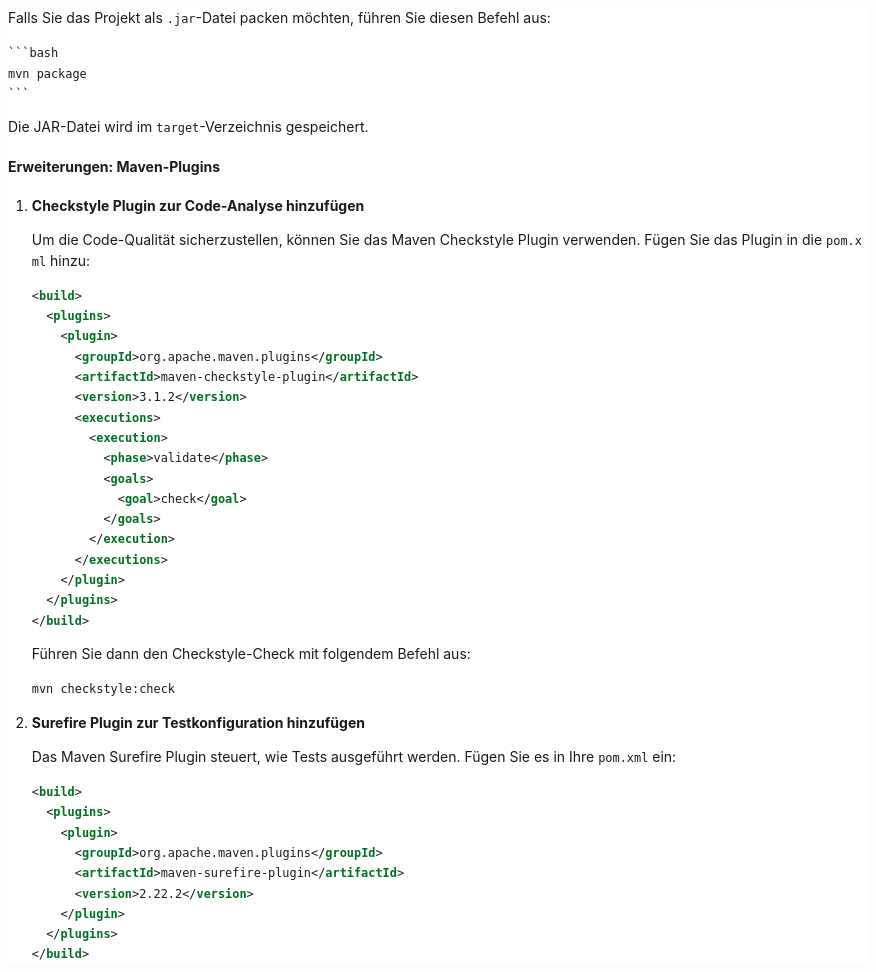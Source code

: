    Falls Sie das Projekt als `.jar`-Datei packen möchten, führen Sie diesen Befehl aus:

    ```bash
    mvn package
    ```

   Die JAR-Datei wird im `target`-Verzeichnis gespeichert.

#### Erweiterungen: Maven-Plugins

1. **Checkstyle Plugin zur Code-Analyse hinzufügen**

   Um die Code-Qualität sicherzustellen, können Sie das Maven Checkstyle Plugin verwenden. Fügen Sie das Plugin in die `pom.xml` hinzu:

    ```xml
    <build>
      <plugins>
        <plugin>
          <groupId>org.apache.maven.plugins</groupId>
          <artifactId>maven-checkstyle-plugin</artifactId>
          <version>3.1.2</version>
          <executions>
            <execution>
              <phase>validate</phase>
              <goals>
                <goal>check</goal>
              </goals>
            </execution>
          </executions>
        </plugin>
      </plugins>
    </build>
    ```

   Führen Sie dann den Checkstyle-Check mit folgendem Befehl aus:

    ```bash
    mvn checkstyle:check
    ```

2. **Surefire Plugin zur Testkonfiguration hinzufügen**

   Das Maven Surefire Plugin steuert, wie Tests ausgeführt werden. Fügen Sie es in Ihre `pom.xml` ein:

    ```xml
    <build>
      <plugins>
        <plugin>
          <groupId>org.apache.maven.plugins</groupId>
          <artifactId>maven-surefire-plugin</artifactId>
          <version>2.22.2</version>
        </plugin>
      </plugins>
    </build>
    ```
